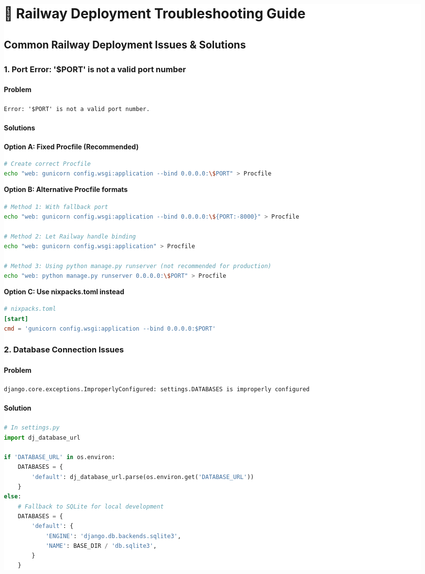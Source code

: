 # 🚂 Railway Deployment Troubleshooting Guide

## Common Railway Deployment Issues & Solutions

### 1. **Port Error: '$PORT' is not a valid port number**

#### Problem
```
Error: '$PORT' is not a valid port number.
```

#### Solutions

**Option A: Fixed Procfile (Recommended)**
```bash
# Create correct Procfile
echo "web: gunicorn config.wsgi:application --bind 0.0.0.0:\$PORT" > Procfile
```

**Option B: Alternative Procfile formats**
```bash
# Method 1: With fallback port
echo "web: gunicorn config.wsgi:application --bind 0.0.0.0:\${PORT:-8000}" > Procfile

# Method 2: Let Railway handle binding
echo "web: gunicorn config.wsgi:application" > Procfile

# Method 3: Using python manage.py runserver (not recommended for production)
echo "web: python manage.py runserver 0.0.0.0:\$PORT" > Procfile
```

**Option C: Use nixpacks.toml instead**
```toml
# nixpacks.toml
[start]
cmd = 'gunicorn config.wsgi:application --bind 0.0.0.0:$PORT'
```

### 2. **Database Connection Issues**

#### Problem
```
django.core.exceptions.ImproperlyConfigured: settings.DATABASES is improperly configured
```

#### Solution
```python
# In settings.py
import dj_database_url

if 'DATABASE_URL' in os.environ:
    DATABASES = {
        'default': dj_database_url.parse(os.environ.get('DATABASE_URL'))
    }
else:
    # Fallback to SQLite for local development
    DATABASES = {
        'default': {
            'ENGINE': 'django.db.backends.sqlite3',
            'NAME': BASE_DIR / 'db.sqlite3',
        }
    }
```
